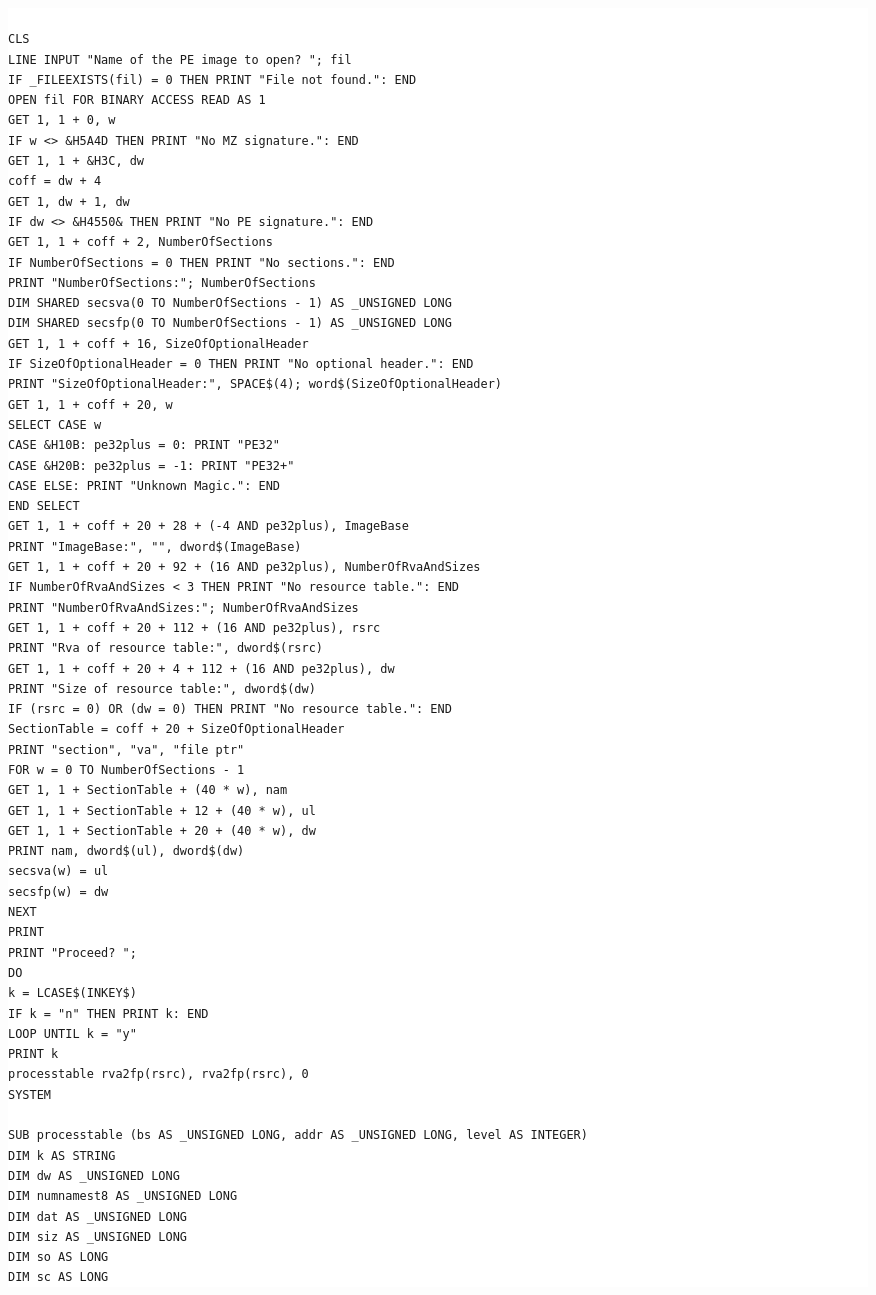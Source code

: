 ```

CLS
LINE INPUT "Name of the PE image to open? "; fil
IF _FILEEXISTS(fil) = 0 THEN PRINT "File not found.": END
OPEN fil FOR BINARY ACCESS READ AS 1
GET 1, 1 + 0, w
IF w <> &H5A4D THEN PRINT "No MZ signature.": END
GET 1, 1 + &H3C, dw
coff = dw + 4
GET 1, dw + 1, dw
IF dw <> &H4550& THEN PRINT "No PE signature.": END
GET 1, 1 + coff + 2, NumberOfSections
IF NumberOfSections = 0 THEN PRINT "No sections.": END
PRINT "NumberOfSections:"; NumberOfSections
DIM SHARED secsva(0 TO NumberOfSections - 1) AS _UNSIGNED LONG
DIM SHARED secsfp(0 TO NumberOfSections - 1) AS _UNSIGNED LONG
GET 1, 1 + coff + 16, SizeOfOptionalHeader
IF SizeOfOptionalHeader = 0 THEN PRINT "No optional header.": END
PRINT "SizeOfOptionalHeader:", SPACE$(4); word$(SizeOfOptionalHeader)
GET 1, 1 + coff + 20, w
SELECT CASE w
CASE &H10B: pe32plus = 0: PRINT "PE32"
CASE &H20B: pe32plus = -1: PRINT "PE32+"
CASE ELSE: PRINT "Unknown Magic.": END
END SELECT
GET 1, 1 + coff + 20 + 28 + (-4 AND pe32plus), ImageBase
PRINT "ImageBase:", "", dword$(ImageBase)
GET 1, 1 + coff + 20 + 92 + (16 AND pe32plus), NumberOfRvaAndSizes
IF NumberOfRvaAndSizes < 3 THEN PRINT "No resource table.": END
PRINT "NumberOfRvaAndSizes:"; NumberOfRvaAndSizes
GET 1, 1 + coff + 20 + 112 + (16 AND pe32plus), rsrc
PRINT "Rva of resource table:", dword$(rsrc)
GET 1, 1 + coff + 20 + 4 + 112 + (16 AND pe32plus), dw
PRINT "Size of resource table:", dword$(dw)
IF (rsrc = 0) OR (dw = 0) THEN PRINT "No resource table.": END
SectionTable = coff + 20 + SizeOfOptionalHeader
PRINT "section", "va", "file ptr"
FOR w = 0 TO NumberOfSections - 1
GET 1, 1 + SectionTable + (40 * w), nam
GET 1, 1 + SectionTable + 12 + (40 * w), ul
GET 1, 1 + SectionTable + 20 + (40 * w), dw
PRINT nam, dword$(ul), dword$(dw)
secsva(w) = ul
secsfp(w) = dw
NEXT
PRINT
PRINT "Proceed? ";
DO
k = LCASE$(INKEY$)
IF k = "n" THEN PRINT k: END
LOOP UNTIL k = "y"
PRINT k
processtable rva2fp(rsrc), rva2fp(rsrc), 0
SYSTEM

SUB processtable (bs AS _UNSIGNED LONG, addr AS _UNSIGNED LONG, level AS INTEGER)
DIM k AS STRING
DIM dw AS _UNSIGNED LONG
DIM numnamest8 AS _UNSIGNED LONG
DIM dat AS _UNSIGNED LONG
DIM siz AS _UNSIGNED LONG
DIM so AS LONG
DIM sc AS LONG
```